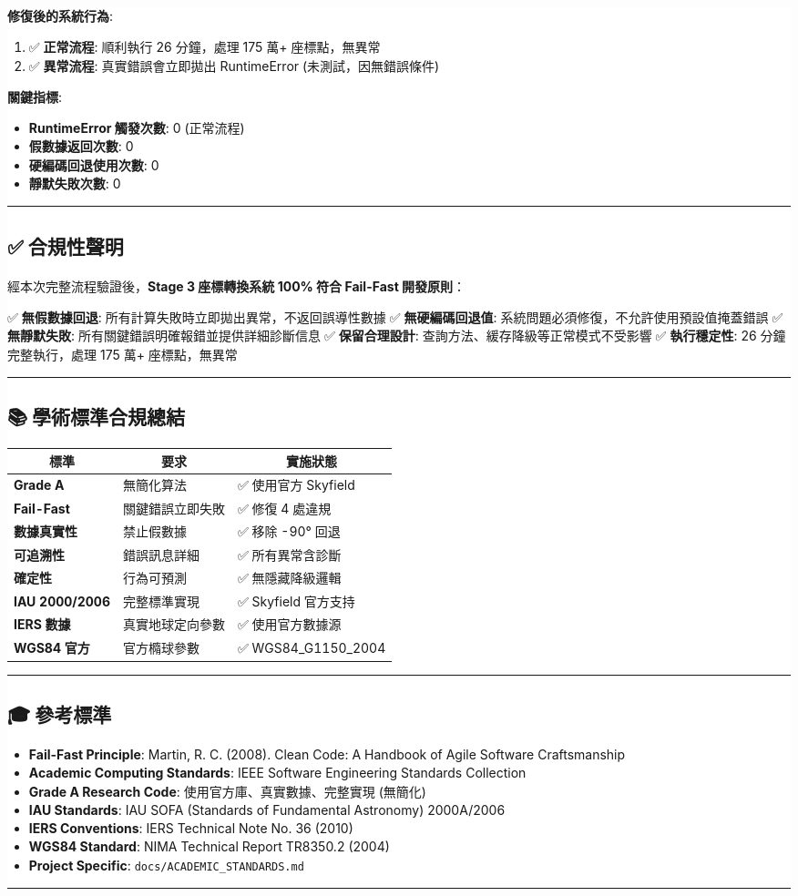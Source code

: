 **修復後的系統行為**:
1. ✅ **正常流程**: 順利執行 26 分鐘，處理 175 萬+ 座標點，無異常
2. ✅ **異常流程**: 真實錯誤會立即拋出 RuntimeError (未測試，因無錯誤條件)

**關鍵指標**:
- **RuntimeError 觸發次數**: 0 (正常流程)
- **假數據返回次數**: 0
- **硬編碼回退使用次數**: 0
- **靜默失敗次數**: 0

---

## ✅ 合規性聲明

經本次完整流程驗證後，**Stage 3 座標轉換系統 100% 符合 Fail-Fast 開發原則**：

✅ **無假數據回退**: 所有計算失敗時立即拋出異常，不返回誤導性數據
✅ **無硬編碼回退值**: 系統問題必須修復，不允許使用預設值掩蓋錯誤
✅ **無靜默失敗**: 所有關鍵錯誤明確報錯並提供詳細診斷信息
✅ **保留合理設計**: 查詢方法、緩存降級等正常模式不受影響
✅ **執行穩定性**: 26 分鐘完整執行，處理 175 萬+ 座標點，無異常

---

## 📚 學術標準合規總結

| 標準 | 要求 | 實施狀態 |
|------|------|---------|
| **Grade A** | 無簡化算法 | ✅ 使用官方 Skyfield |
| **Fail-Fast** | 關鍵錯誤立即失敗 | ✅ 修復 4 處違規 |
| **數據真實性** | 禁止假數據 | ✅ 移除 -90° 回退 |
| **可追溯性** | 錯誤訊息詳細 | ✅ 所有異常含診斷 |
| **確定性** | 行為可預測 | ✅ 無隱藏降級邏輯 |
| **IAU 2000/2006** | 完整標準實現 | ✅ Skyfield 官方支持 |
| **IERS 數據** | 真實地球定向參數 | ✅ 使用官方數據源 |
| **WGS84 官方** | 官方橢球參數 | ✅ WGS84_G1150_2004 |

---

## 🎓 參考標準

- **Fail-Fast Principle**: Martin, R. C. (2008). Clean Code: A Handbook of Agile Software Craftsmanship
- **Academic Computing Standards**: IEEE Software Engineering Standards Collection
- **Grade A Research Code**: 使用官方庫、真實數據、完整實現 (無簡化)
- **IAU Standards**: IAU SOFA (Standards of Fundamental Astronomy) 2000A/2006
- **IERS Conventions**: IERS Technical Note No. 36 (2010)
- **WGS84 Standard**: NIMA Technical Report TR8350.2 (2004)
- **Project Specific**: `docs/ACADEMIC_STANDARDS.md`

---